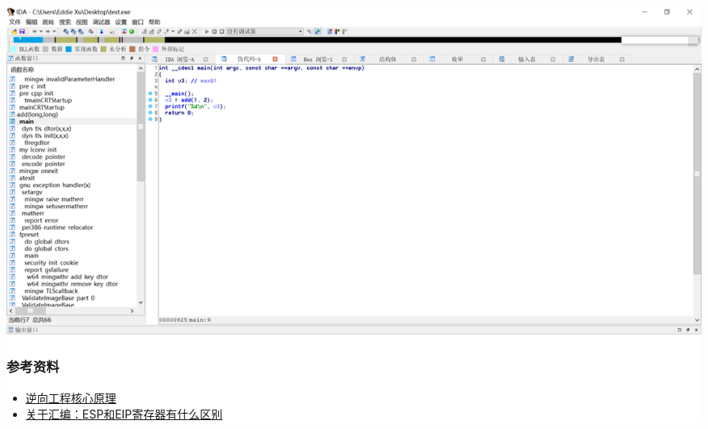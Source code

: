 ![](./img/main_falsecode.png)




### 参考资料

- [逆向工程核心原理](https://m.douban.com/book/subject/25866389/)
- [关于汇编：ESP和EIP寄存器有什么区别](https://www.codenong.com/40324514/)